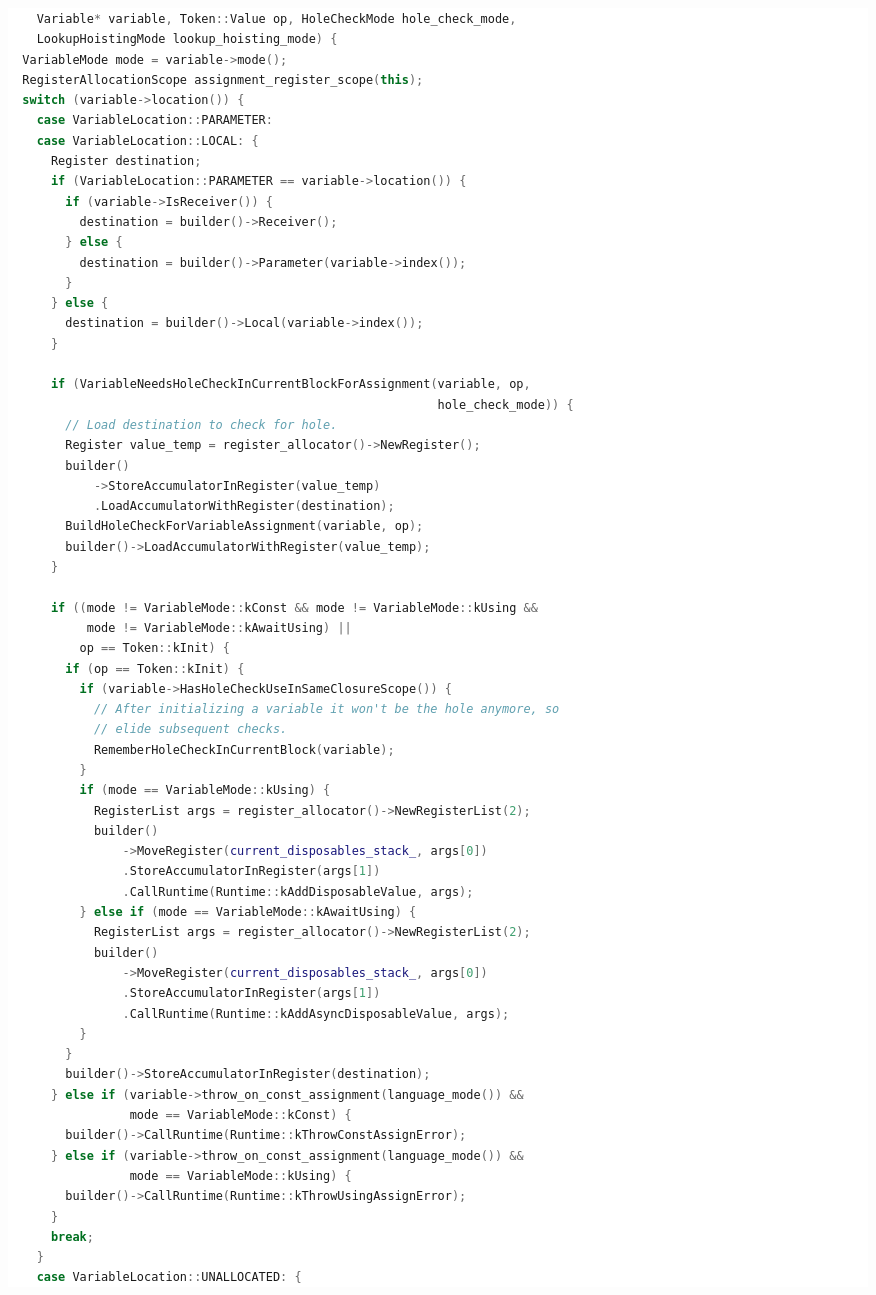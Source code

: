 ```cpp
    Variable* variable, Token::Value op, HoleCheckMode hole_check_mode,
    LookupHoistingMode lookup_hoisting_mode) {
  VariableMode mode = variable->mode();
  RegisterAllocationScope assignment_register_scope(this);
  switch (variable->location()) {
    case VariableLocation::PARAMETER:
    case VariableLocation::LOCAL: {
      Register destination;
      if (VariableLocation::PARAMETER == variable->location()) {
        if (variable->IsReceiver()) {
          destination = builder()->Receiver();
        } else {
          destination = builder()->Parameter(variable->index());
        }
      } else {
        destination = builder()->Local(variable->index());
      }

      if (VariableNeedsHoleCheckInCurrentBlockForAssignment(variable, op,
                                                            hole_check_mode)) {
        // Load destination to check for hole.
        Register value_temp = register_allocator()->NewRegister();
        builder()
            ->StoreAccumulatorInRegister(value_temp)
            .LoadAccumulatorWithRegister(destination);
        BuildHoleCheckForVariableAssignment(variable, op);
        builder()->LoadAccumulatorWithRegister(value_temp);
      }

      if ((mode != VariableMode::kConst && mode != VariableMode::kUsing &&
           mode != VariableMode::kAwaitUsing) ||
          op == Token::kInit) {
        if (op == Token::kInit) {
          if (variable->HasHoleCheckUseInSameClosureScope()) {
            // After initializing a variable it won't be the hole anymore, so
            // elide subsequent checks.
            RememberHoleCheckInCurrentBlock(variable);
          }
          if (mode == VariableMode::kUsing) {
            RegisterList args = register_allocator()->NewRegisterList(2);
            builder()
                ->MoveRegister(current_disposables_stack_, args[0])
                .StoreAccumulatorInRegister(args[1])
                .CallRuntime(Runtime::kAddDisposableValue, args);
          } else if (mode == VariableMode::kAwaitUsing) {
            RegisterList args = register_allocator()->NewRegisterList(2);
            builder()
                ->MoveRegister(current_disposables_stack_, args[0])
                .StoreAccumulatorInRegister(args[1])
                .CallRuntime(Runtime::kAddAsyncDisposableValue, args);
          }
        }
        builder()->StoreAccumulatorInRegister(destination);
      } else if (variable->throw_on_const_assignment(language_mode()) &&
                 mode == VariableMode::kConst) {
        builder()->CallRuntime(Runtime::kThrowConstAssignError);
      } else if (variable->throw_on_const_assignment(language_mode()) &&
                 mode == VariableMode::kUsing) {
        builder()->CallRuntime(Runtime::kThrowUsingAssignError);
      }
      break;
    }
    case VariableLocation::UNALLOCATED: {
```